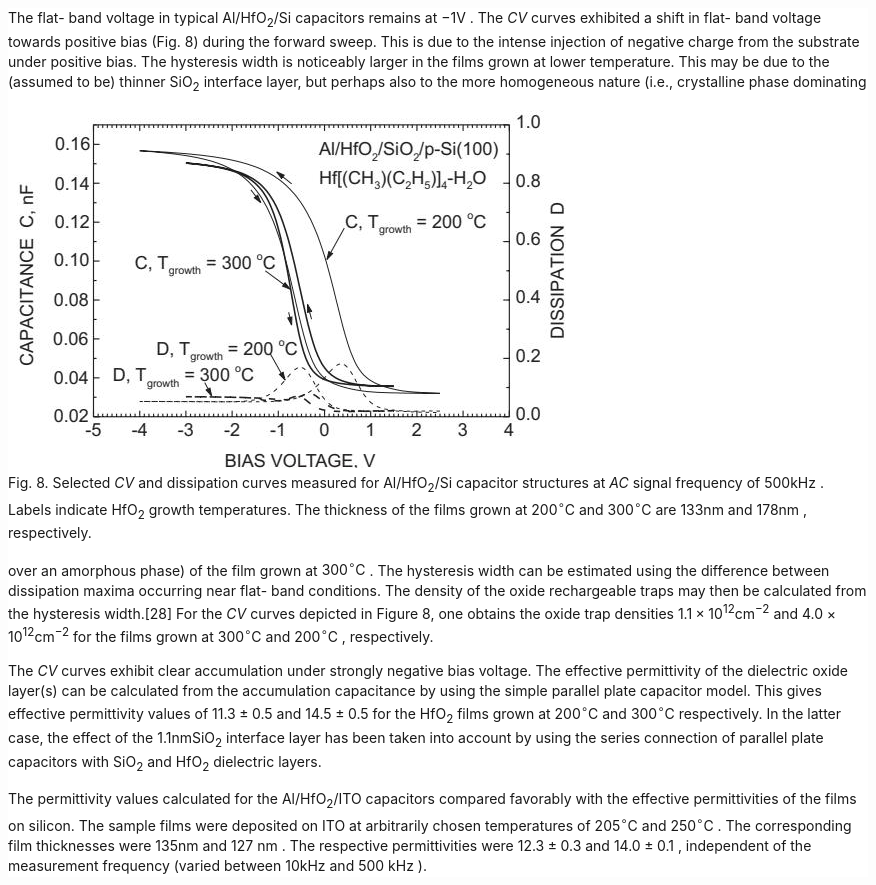 The flat- band voltage in typical  $\mathrm{Al / HfO_2 / Si}$  capacitors remains at  $- 1\mathrm{V}$ . The  $CV$  curves exhibited a shift in flat- band voltage towards positive bias (Fig. 8) during the forward sweep. This is due to the intense injection of negative charge from the substrate under positive bias. The hysteresis width is noticeably larger in the films grown at lower temperature. This may be due to the (assumed to be) thinner  $\mathrm{SiO_2}$  interface layer, but perhaps also to the more homogeneous nature (i.e., crystalline phase dominating

![](images/8ae656d342bc3a7264c759d70f6934f2ad49c887a1e75e40ce603307f6d3078a.jpg)  
Fig. 8. Selected  $CV$  and dissipation curves measured for  $\mathrm{Al / HfO_2 / Si}$  capacitor structures at  $AC$  signal frequency of  $500\mathrm{kHz}$ . Labels indicate  $\mathrm{HfO_2}$  growth temperatures. The thickness of the films grown at  $200^{\circ}\mathrm{C}$  and  $300^{\circ}\mathrm{C}$  are  $133\mathrm{nm}$  and  $178\mathrm{nm}$ , respectively.

over an amorphous phase) of the film grown at  $300^{\circ}\mathrm{C}$ . The hysteresis width can be estimated using the difference between dissipation maxima occurring near flat- band conditions. The density of the oxide rechargeable traps may then be calculated from the hysteresis width.[28] For the  $CV$  curves depicted in Figure 8, one obtains the oxide trap densities  $1.1\times 10^{12}\mathrm{cm}^{- 2}$  and  $4.0\times 10^{12}\mathrm{cm}^{- 2}$  for the films grown at  $300^{\circ}\mathrm{C}$  and  $200^{\circ}\mathrm{C}$ , respectively.

The  $CV$  curves exhibit clear accumulation under strongly negative bias voltage. The effective permittivity of the dielectric oxide layer(s) can be calculated from the accumulation capacitance by using the simple parallel plate capacitor model. This gives effective permittivity values of  $11.3\pm 0.5$  and  $14.5\pm 0.5$  for the  $\mathrm{HfO_2}$  films grown at  $200^{\circ}\mathrm{C}$  and  $300^{\circ}\mathrm{C}$  respectively. In the latter case, the effect of the  $1.1\mathrm{nm}\mathrm{SiO}_2$  interface layer has been taken into account by using the series connection of parallel plate capacitors with  $\mathrm{SiO_2}$  and  $\mathrm{HfO_2}$  dielectric layers.

The permittivity values calculated for the  $\mathrm{Al / HfO_2 / ITO}$  capacitors compared favorably with the effective permittivities of the films on silicon. The sample films were deposited on ITO at arbitrarily chosen temperatures of  $205^{\circ}\mathrm{C}$  and  $250^{\circ}\mathrm{C}$ . The corresponding film thicknesses were  $135\mathrm{nm}$  and  $127~\mathrm{nm}$ . The respective permittivities were  $12.3\pm 0.3$  and  $14.0\pm 0.1$ , independent of the measurement frequency (varied between  $10\mathrm{kHz}$  and  $500~\mathrm{kHz}$ ).

